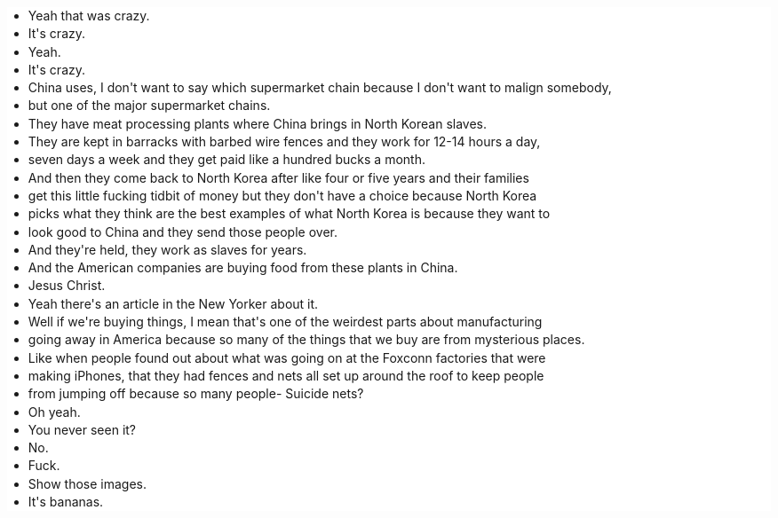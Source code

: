*  Yeah that was crazy.
*  It's crazy.
*  Yeah.
*  It's crazy.
*  China uses, I don't want to say which supermarket chain because I don't want to malign somebody,
*  but one of the major supermarket chains.
*  They have meat processing plants where China brings in North Korean slaves.
*  They are kept in barracks with barbed wire fences and they work for 12-14 hours a day,
*  seven days a week and they get paid like a hundred bucks a month.
*  And then they come back to North Korea after like four or five years and their families
*  get this little fucking tidbit of money but they don't have a choice because North Korea
*  picks what they think are the best examples of what North Korea is because they want to
*  look good to China and they send those people over.
*  And they're held, they work as slaves for years.
*  And the American companies are buying food from these plants in China.
*  Jesus Christ.
*  Yeah there's an article in the New Yorker about it.
*  Well if we're buying things, I mean that's one of the weirdest parts about manufacturing
*  going away in America because so many of the things that we buy are from mysterious places.
*  Like when people found out about what was going on at the Foxconn factories that were
*  making iPhones, that they had fences and nets all set up around the roof to keep people
*  from jumping off because so many people- Suicide nets?
*  Oh yeah.
*  You never seen it?
*  No.
*  Fuck.
*  Show those images.
*  It's bananas.
